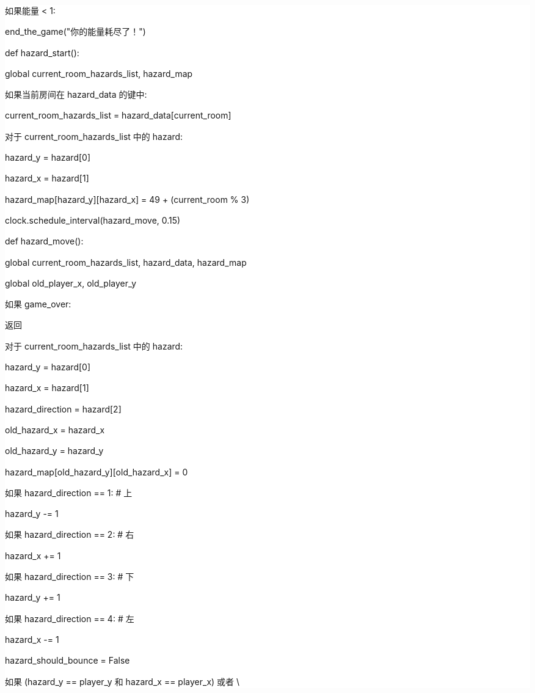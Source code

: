 如果能量 < 1:

end_the_game("你的能量耗尽了！")

def hazard_start():

global current_room_hazards_list, hazard_map

如果当前房间在 hazard_data 的键中:

current_room_hazards_list = hazard_data[current_room]

对于 current_room_hazards_list 中的 hazard:

hazard_y = hazard[0]

hazard_x = hazard[1]

hazard_map[hazard_y][hazard_x] = 49 + (current_room % 3)

clock.schedule_interval(hazard_move, 0.15)

def hazard_move():

global current_room_hazards_list, hazard_data, hazard_map

global old_player_x, old_player_y

如果 game_over:

返回

对于 current_room_hazards_list 中的 hazard:

hazard_y = hazard[0]

hazard_x = hazard[1]

hazard_direction = hazard[2]

old_hazard_x = hazard_x

old_hazard_y = hazard_y

hazard_map[old_hazard_y][old_hazard_x] = 0

如果 hazard_direction == 1: # 上

hazard_y -= 1

如果 hazard_direction == 2: # 右

hazard_x += 1

如果 hazard_direction == 3: # 下

hazard_y += 1

如果 hazard_direction == 4: # 左

hazard_x -= 1

hazard_should_bounce = False

如果 (hazard_y == player_y 和 hazard_x == player_x) 或者 \
